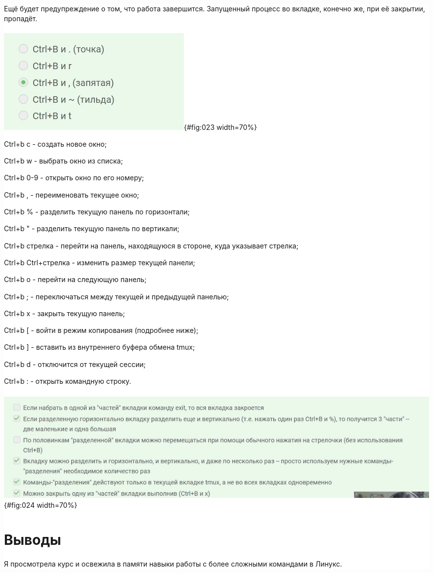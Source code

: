 Ещё будет предупреждение о том, что работа завершится. Запущенный процесс во вкладке, конечно же, при её закрытии, пропадёт.

![Задание 23](image/23.png){#fig:023 width=70%}

Ctrl+b c - создать новое окно;

Ctrl+b w - выбрать окно из списка;

Ctrl+b 0-9 - открыть окно по его номеру;

Ctrl+b , - переименовать текущее окно;

Ctrl+b % - разделить текущую панель по горизонтали;

Ctrl+b " - разделить текущую панель по вертикали;

Ctrl+b стрелка - перейти на панель, находящуюся в стороне, куда указывает стрелка;

Ctrl+b Ctrl+стрелка - изменить размер текущей панели;

Ctrl+b o - перейти на следующую панель;

Ctrl+b ; - переключаться между текущей и предыдущей панелью;

Ctrl+b x - закрыть текущую панель;

Ctrl+b [ - войти в режим копирования (подробнее ниже);

Ctrl+b ] - вставить из внутреннего буфера обмена tmux;

Ctrl+b d - отключится от текущей сессии;

Ctrl+b : - открыть командную строку.

![Задание 24](image/24.png){#fig:024 width=70%}

# Выводы

Я просмотрела курс и освежила в памяти навыки работы с более сложными командами в Линукс.
